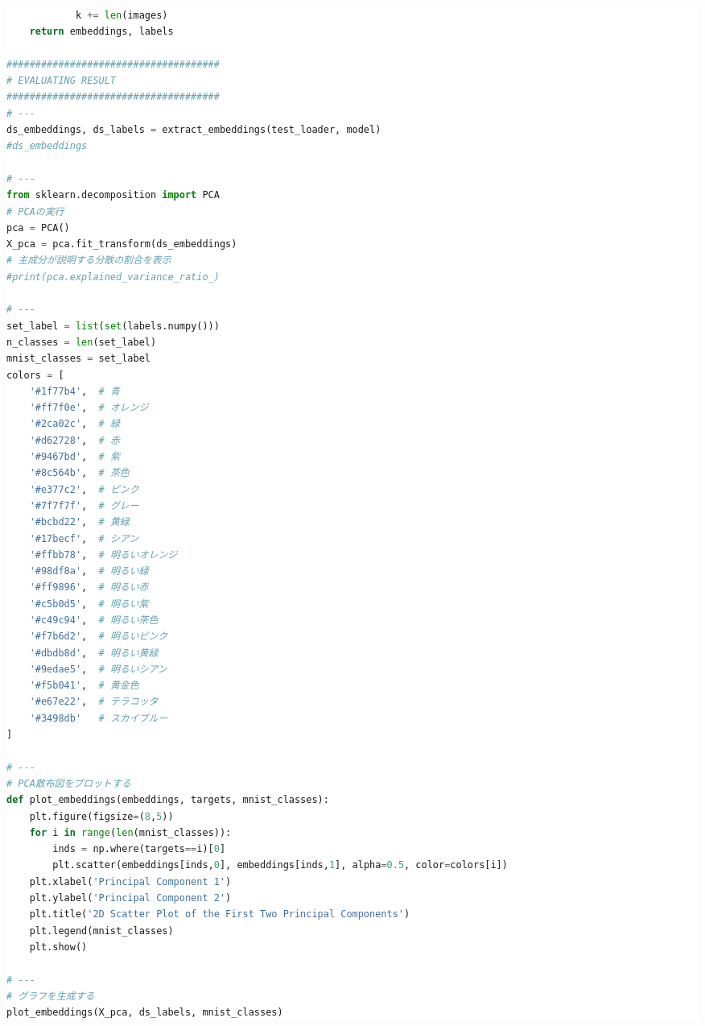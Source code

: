```python
            k += len(images)
    return embeddings, labels

#####################################
# EVALUATING RESULT
#####################################
# ---
ds_embeddings, ds_labels = extract_embeddings(test_loader, model)
#ds_embeddings

# ---
from sklearn.decomposition import PCA
# PCAの実行
pca = PCA()
X_pca = pca.fit_transform(ds_embeddings)
# 主成分が説明する分散の割合を表示
#print(pca.explained_variance_ratio_)

# ---
set_label = list(set(labels.numpy()))
n_classes = len(set_label)
mnist_classes = set_label
colors = [
    '#1f77b4',  # 青
    '#ff7f0e',  # オレンジ
    '#2ca02c',  # 緑
    '#d62728',  # 赤
    '#9467bd',  # 紫
    '#8c564b',  # 茶色
    '#e377c2',  # ピンク
    '#7f7f7f',  # グレー
    '#bcbd22',  # 黄緑
    '#17becf',  # シアン
    '#ffbb78',  # 明るいオレンジ
    '#98df8a',  # 明るい緑
    '#ff9896',  # 明るい赤
    '#c5b0d5',  # 明るい紫
    '#c49c94',  # 明るい茶色
    '#f7b6d2',  # 明るいピンク
    '#dbdb8d',  # 明るい黄緑
    '#9edae5',  # 明るいシアン
    '#f5b041',  # 黄金色
    '#e67e22',  # テラコッタ
    '#3498db'   # スカイブルー
]

# ---
# PCA散布図をプロットする
def plot_embeddings(embeddings, targets, mnist_classes):
    plt.figure(figsize=(8,5))
    for i in range(len(mnist_classes)):
        inds = np.where(targets==i)[0]
        plt.scatter(embeddings[inds,0], embeddings[inds,1], alpha=0.5, color=colors[i])
    plt.xlabel('Principal Component 1')
    plt.ylabel('Principal Component 2')
    plt.title('2D Scatter Plot of the First Two Principal Components')
    plt.legend(mnist_classes)
    plt.show()

# ---
# グラフを生成する
plot_embeddings(X_pca, ds_labels, mnist_classes)

```